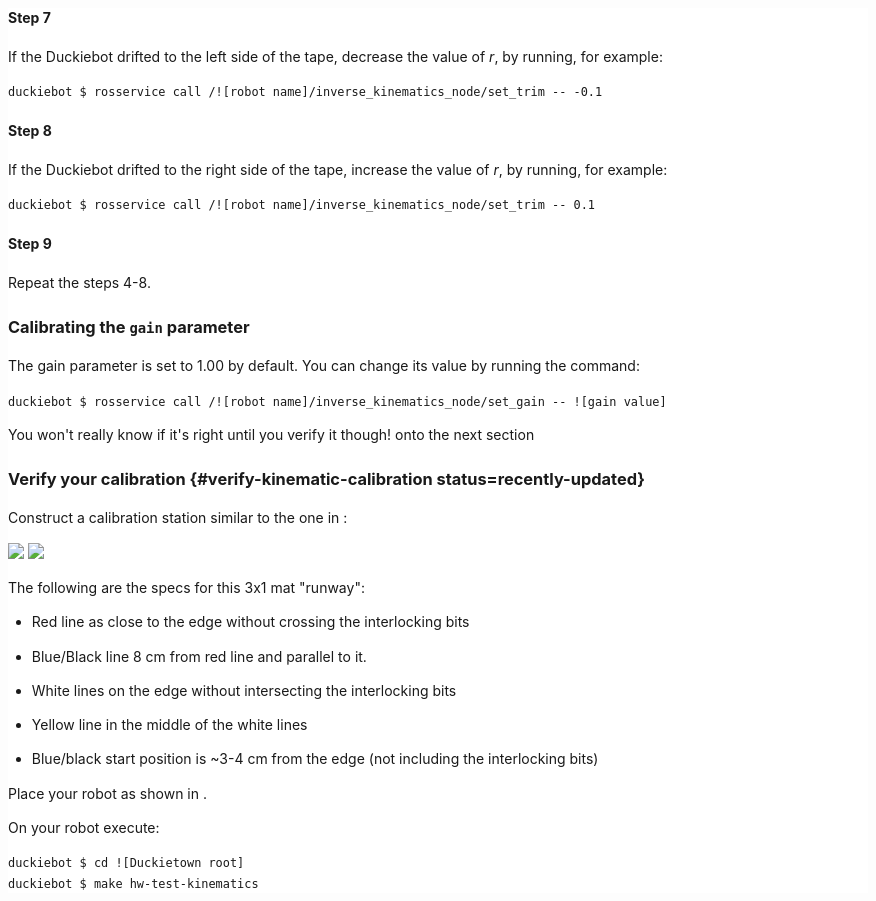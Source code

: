 
#### Step 7

If the Duckiebot drifted to the left side of the tape, decrease the value of $r$,
by running, for example:

    duckiebot $ rosservice call /![robot name]/inverse_kinematics_node/set_trim -- -0.1


#### Step 8

If the Duckiebot drifted to the right side of the tape, increase the value of
$r$, by running, for example:

    duckiebot $ rosservice call /![robot name]/inverse_kinematics_node/set_trim -- 0.1


#### Step 9

Repeat the steps 4-8.

### Calibrating the `gain` parameter

The gain parameter is set to $1.00$ by default. You can change its value by
running the command:

    duckiebot $ rosservice call /![robot name]/inverse_kinematics_node/set_gain -- ![gain value]

You won't really know if it's right until you verify it though! onto the next section

### Verify your calibration {#verify-kinematic-calibration status=recently-updated}

Construct a calibration station similar to the one in [](#fig:kinematic_calibration):

<div figure-id="fig:kinematic_calibration" figure-caption="Kinematic calibration verification setup">
     <img src="kinematic_calibration1.png" style='width: 30em'/>
     <img src="kinematic_calibration2.png" style='width: 30em'/>
</div>

The following are the specs for this 3x1 mat "runway":

 - Red line as close to the edge without crossing the interlocking bits

 - Blue/Black line 8 cm from red line and parallel to it.

 - White lines on the edge without intersecting the interlocking bits

 - Yellow line in the middle of the white lines

 - Blue/black start position is ~3-4 cm from the edge (not including the interlocking bits)


Place your robot as shown in [](#fig:kinematic_calibration).

On your robot execute:

    duckiebot $ cd ![Duckietown root]
    duckiebot $ make hw-test-kinematics
